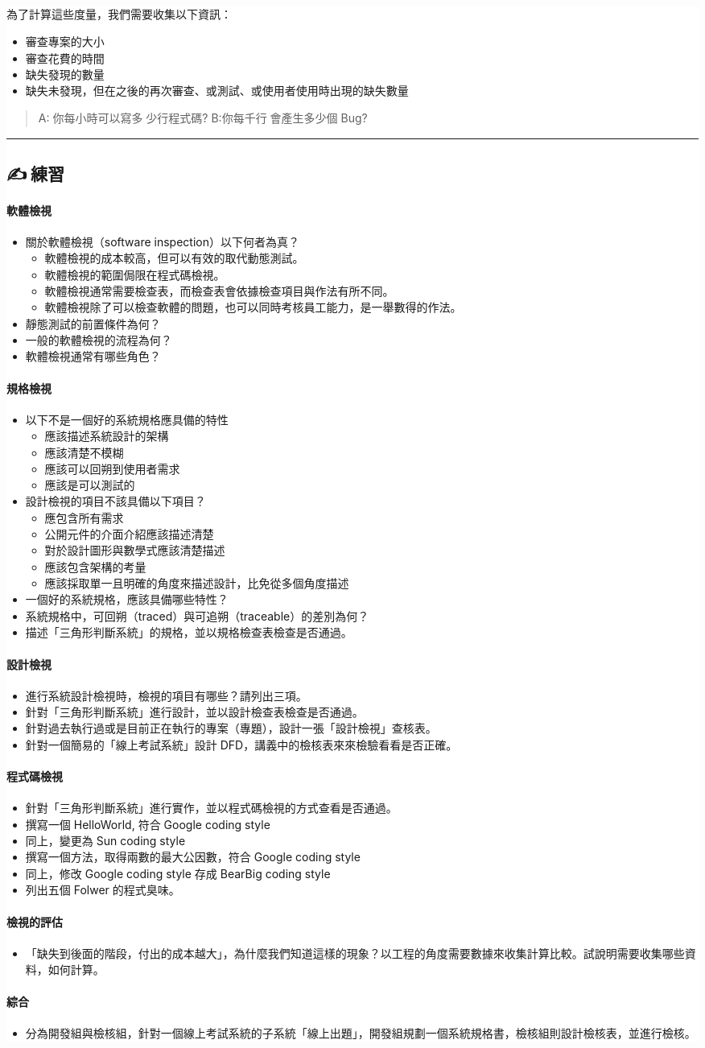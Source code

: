 為了計算這些度量，我們需要收集以下資訊：

- 審查專案的大小
- 審查花費的時間
- 缺失發現的數量
- 缺失未發現，但在之後的再次審查、或測試、或使用者使用時出現的缺失數量

> A: 你每小時可以寫多 少行程式碼?
> B:你每千行 會產生多少個 Bug?

---


## ✍️ 練習

#### 軟體檢視
- 關於軟體檢視（software inspection）以下何者為真？
    - 軟體檢視的成本較高，但可以有效的取代動態測試。
	- 軟體檢視的範圍侷限在程式碼檢視。 
	- 軟體檢視通常需要檢查表，而檢查表會依據檢查項目與作法有所不同。 
	- 軟體檢視除了可以檢查軟體的問題，也可以同時考核員工能力，是一舉數得的作法。
- 靜態測試的前置條件為何？
- 一般的軟體檢視的流程為何？
- 軟體檢視通常有哪些角色？

#### 規格檢視
- 以下不是一個好的系統規格應具備的特性 	
	- 應該描述系統設計的架構 
	- 應該清楚不模糊 
	- 應該可以回朔到使用者需求 
	- 應該是可以測試的
- 設計檢視的項目不該具備以下項目？	
	- 應包含所有需求 
	- 公開元件的介面介紹應該描述清楚 
	- 對於設計圖形與數學式應該清楚描述 
	- 應該包含架構的考量 
	- 應該採取單一且明確的角度來描述設計，比免從多個角度描述
- 一個好的系統規格，應該具備哪些特性？
- 系統規格中，可回朔（traced）與可追朔（traceable）的差別為何？
- 描述「三角形判斷系統」的規格，並以規格檢查表檢查是否通過。

#### 設計檢視 

- 進行系統設計檢視時，檢視的項目有哪些？請列出三項。
- 針對「三角形判斷系統」進行設計，並以設計檢查表檢查是否通過。
- 針對過去執行過或是目前正在執行的專案（專題），設計一張「設計檢視」查核表。
- 針對一個簡易的「線上考試系統」設計 DFD，講義中的檢核表來來檢驗看看是否正確。

#### 程式碼檢視

- 針對「三角形判斷系統」進行實作，並以程式碼檢視的方式查看是否通過。
- 撰寫一個 HelloWorld, 符合 Google coding style
- 同上，變更為 Sun coding style
- 撰寫一個方法，取得兩數的最大公因數，符合 Google coding style
- 同上，修改 Google coding style 存成 BearBig coding style
- 列出五個 Folwer 的程式臭味。

#### 檢視的評估
- 「缺失到後面的階段，付出的成本越大」，為什麼我們知道這樣的現象？以工程的角度需要數據來收集計算比較。試說明需要收集哪些資料，如何計算。

#### 綜合
- 分為開發組與檢核組，針對一個線上考試系統的子系統「線上出題」，開發組規劃一個系統規格書，檢核組則設計檢核表，並進行檢核。